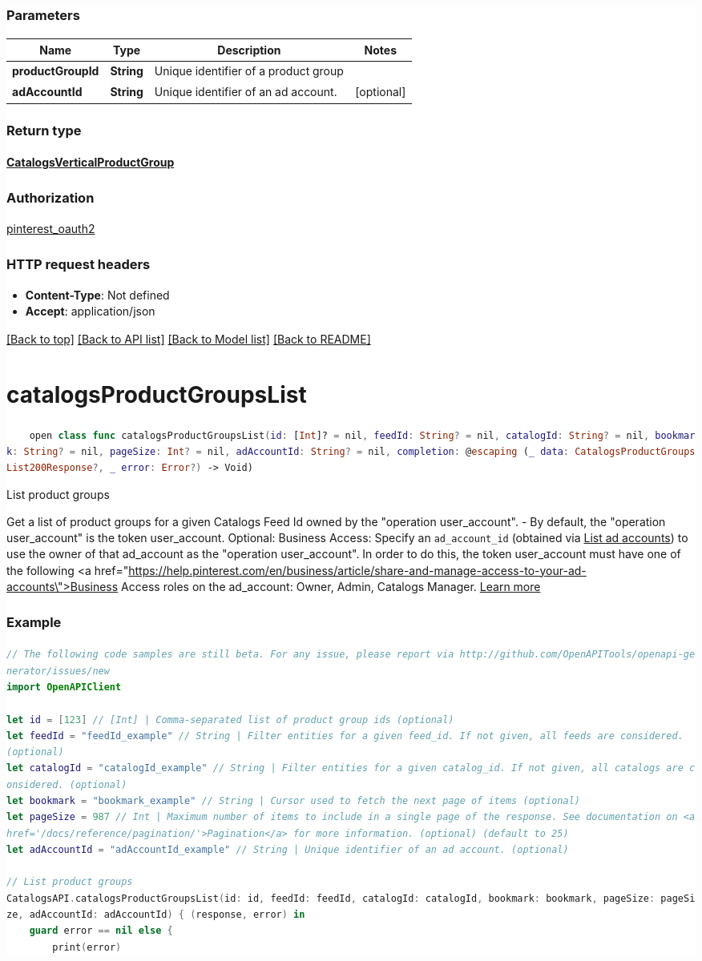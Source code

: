 ### Parameters

Name | Type | Description  | Notes
------------- | ------------- | ------------- | -------------
 **productGroupId** | **String** | Unique identifier of a product group | 
 **adAccountId** | **String** | Unique identifier of an ad account. | [optional] 

### Return type

[**CatalogsVerticalProductGroup**](CatalogsVerticalProductGroup.md)

### Authorization

[pinterest_oauth2](../README.md#pinterest_oauth2)

### HTTP request headers

 - **Content-Type**: Not defined
 - **Accept**: application/json

[[Back to top]](#) [[Back to API list]](../README.md#documentation-for-api-endpoints) [[Back to Model list]](../README.md#documentation-for-models) [[Back to README]](../README.md)

# **catalogsProductGroupsList**
```swift
    open class func catalogsProductGroupsList(id: [Int]? = nil, feedId: String? = nil, catalogId: String? = nil, bookmark: String? = nil, pageSize: Int? = nil, adAccountId: String? = nil, completion: @escaping (_ data: CatalogsProductGroupsList200Response?, _ error: Error?) -> Void)
```

List product groups

Get a list of product groups for a given Catalogs Feed Id owned by the \"operation user_account\". - By default, the \"operation user_account\" is the token user_account.  Optional: Business Access: Specify an <code>ad_account_id</code> (obtained via <a href='/docs/api/v5/#operation/ad_accounts/list'>List ad accounts</a>) to use the owner of that ad_account as the \"operation user_account\". In order to do this, the token user_account must have one of the following <a href=\"https://help.pinterest.com/en/business/article/share-and-manage-access-to-your-ad-accounts\">Business Access</a> roles on the ad_account: Owner, Admin, Catalogs Manager.  <a href='/docs/api-features/shopping-overview/'>Learn more</a>

### Example
```swift
// The following code samples are still beta. For any issue, please report via http://github.com/OpenAPITools/openapi-generator/issues/new
import OpenAPIClient

let id = [123] // [Int] | Comma-separated list of product group ids (optional)
let feedId = "feedId_example" // String | Filter entities for a given feed_id. If not given, all feeds are considered. (optional)
let catalogId = "catalogId_example" // String | Filter entities for a given catalog_id. If not given, all catalogs are considered. (optional)
let bookmark = "bookmark_example" // String | Cursor used to fetch the next page of items (optional)
let pageSize = 987 // Int | Maximum number of items to include in a single page of the response. See documentation on <a href='/docs/reference/pagination/'>Pagination</a> for more information. (optional) (default to 25)
let adAccountId = "adAccountId_example" // String | Unique identifier of an ad account. (optional)

// List product groups
CatalogsAPI.catalogsProductGroupsList(id: id, feedId: feedId, catalogId: catalogId, bookmark: bookmark, pageSize: pageSize, adAccountId: adAccountId) { (response, error) in
    guard error == nil else {
        print(error)
```